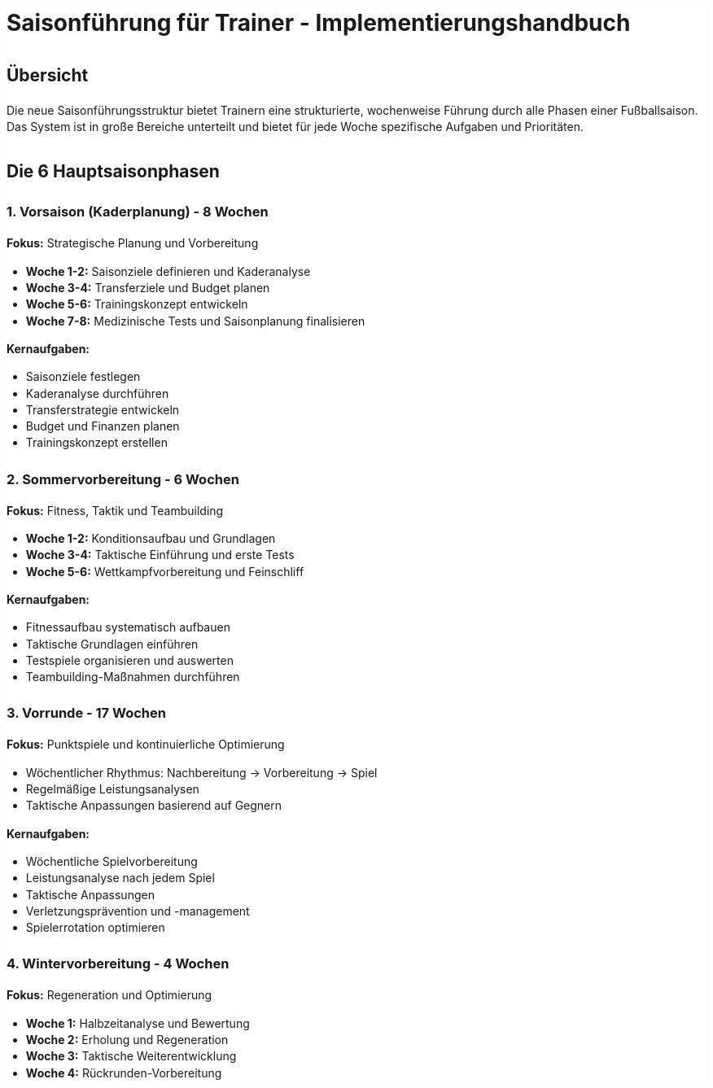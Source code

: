 # Saisonführung für Trainer - Implementierungshandbuch

## Übersicht

Die neue Saisonführungsstruktur bietet Trainern eine strukturierte, wochenweise Führung durch alle Phasen einer Fußballsaison. Das System ist in große Bereiche unterteilt und bietet für jede Woche spezifische Aufgaben und Prioritäten.

## Die 6 Hauptsaisonphasen

### 1. Vorsaison (Kaderplanung) - 8 Wochen
**Fokus:** Strategische Planung und Vorbereitung
- **Woche 1-2:** Saisonziele definieren und Kaderanalyse
- **Woche 3-4:** Transferziele und Budget planen
- **Woche 5-6:** Trainingskonzept entwickeln
- **Woche 7-8:** Medizinische Tests und Saisonplanung finalisieren

**Kernaufgaben:**
- Saisonziele festlegen
- Kaderanalyse durchführen
- Transferstrategie entwickeln
- Budget und Finanzen planen
- Trainingskonzept erstellen

### 2. Sommervorbereitung - 6 Wochen
**Fokus:** Fitness, Taktik und Teambuilding
- **Woche 1-2:** Konditionsaufbau und Grundlagen
- **Woche 3-4:** Taktische Einführung und erste Tests
- **Woche 5-6:** Wettkampfvorbereitung und Feinschliff

**Kernaufgaben:**
- Fitnessaufbau systematisch aufbauen
- Taktische Grundlagen einführen
- Testspiele organisieren und auswerten
- Teambuilding-Maßnahmen durchführen

### 3. Vorrunde - 17 Wochen
**Fokus:** Punktspiele und kontinuierliche Optimierung
- Wöchentlicher Rhythmus: Nachbereitung → Vorbereitung → Spiel
- Regelmäßige Leistungsanalysen
- Taktische Anpassungen basierend auf Gegnern

**Kernaufgaben:**
- Wöchentliche Spielvorbereitung
- Leistungsanalyse nach jedem Spiel
- Taktische Anpassungen
- Verletzungsprävention und -management
- Spielerrotation optimieren

### 4. Wintervorbereitung - 4 Wochen
**Fokus:** Regeneration und Optimierung
- **Woche 1:** Halbzeitanalyse und Bewertung
- **Woche 2:** Erholung und Regeneration
- **Woche 3:** Taktische Weiterentwicklung
- **Woche 4:** Rückrunden-Vorbereitung
